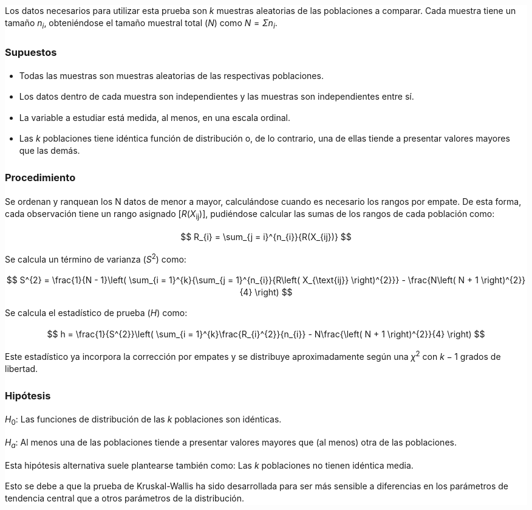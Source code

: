 
Los datos necesarios para utilizar esta prueba son $k$ muestras aleatorias de
las poblaciones a comparar. Cada muestra tiene un tamaño $n_{i}$, obteniéndose
el tamaño muestral total ($N$) como $N = \Sigma n_{i}$.

### Supuestos


-   Todas las muestras son muestras aleatorias de las respectivas poblaciones.

-   Los datos dentro de cada muestra son independientes y las muestras son
    independientes entre sí.

-   La variable a estudiar está medida, al menos, en una escala ordinal.

-   Las *k* poblaciones tiene idéntica función de distribución o, de lo
    contrario, una de ellas tiende a presentar valores mayores que las demás.

### Procedimiento


Se ordenan y ranquean los N datos de menor a mayor, calculándose cuando es
necesario los rangos por empate. De esta forma, cada observación tiene un rango
asignado [$R(X_{\text{ij}})$], pudiéndose calcular las sumas de los rangos de
cada población como:

$$
R_{i} = \sum_{j = i}^{n_{i}}{R(X_{ij})}
$$

Se calcula un término de varianza ($S^{2}$) como:

$$
S^{2} = \frac{1}{N - 1}\left( \sum_{i = 1}^{k}{\sum_{j = 1}^{n_{i}}{R\left( X_{\text{ij}} \right)^{2}}} - \frac{N\left( N + 1 \right)^{2}}{4} \right)
$$

Se calcula el estadístico de prueba ($H$) como:

$$
h = \frac{1}{S^{2}}\left( \sum_{i = 1}^{k}\frac{R_{i}^{2}}{n_{i}} - N\frac{\left( N + 1 \right)^{2}}{4} \right)
$$

Este estadístico ya incorpora la corrección por empates y se distribuye
aproximadamente según una $\chi^{2}$ con $k - 1$ grados de libertad.

### Hipótesis

$H_{0}$: Las funciones de distribución de las $k$ poblaciones son idénticas.

$H_{a}$: Al menos una de las poblaciones tiende a presentar valores mayores
que (al menos) otra de las poblaciones.

Esta hipótesis alternativa suele plantearse también como: Las $k$ poblaciones
no tienen idéntica media.

Esto se debe a que la prueba de Kruskal-Wallis ha sido desarrollada para ser más
sensible a diferencias en los parámetros de tendencia central que a otros
parámetros de la distribución.
